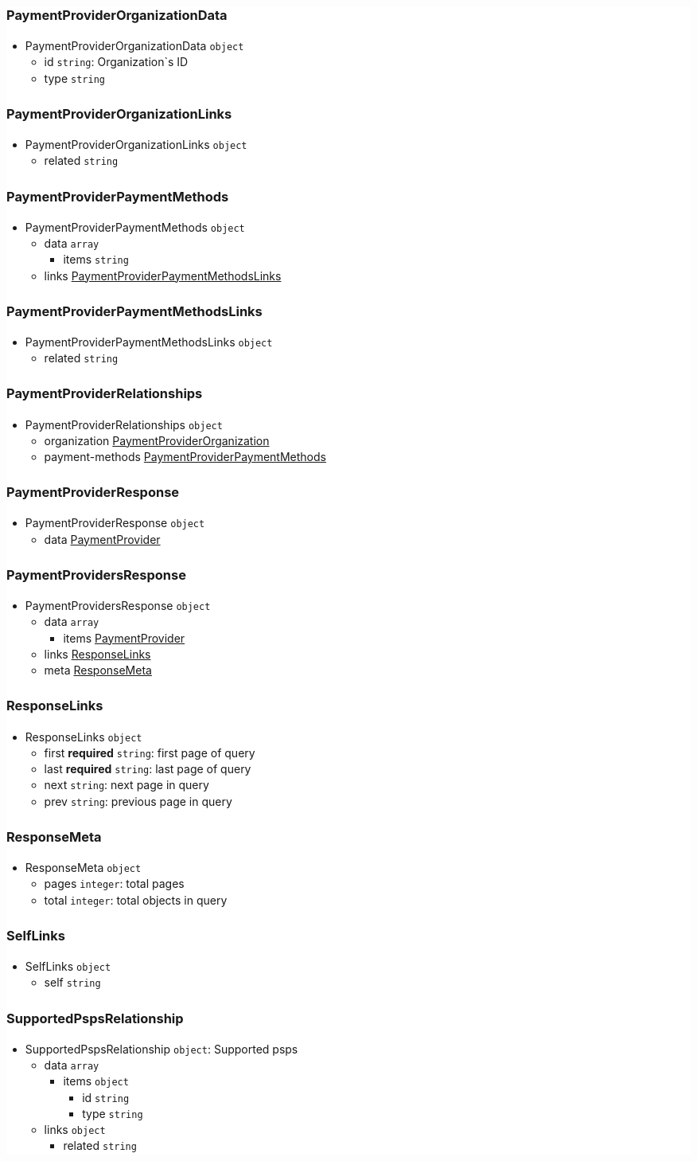 ### PaymentProviderOrganizationData
* PaymentProviderOrganizationData `object`
  * id `string`: Organization`s ID
  * type `string`

### PaymentProviderOrganizationLinks
* PaymentProviderOrganizationLinks `object`
  * related `string`

### PaymentProviderPaymentMethods
* PaymentProviderPaymentMethods `object`
  * data `array`
    * items `string`
  * links [PaymentProviderPaymentMethodsLinks](#paymentproviderpaymentmethodslinks)

### PaymentProviderPaymentMethodsLinks
* PaymentProviderPaymentMethodsLinks `object`
  * related `string`

### PaymentProviderRelationships
* PaymentProviderRelationships `object`
  * organization [PaymentProviderOrganization](#paymentproviderorganization)
  * payment-methods [PaymentProviderPaymentMethods](#paymentproviderpaymentmethods)

### PaymentProviderResponse
* PaymentProviderResponse `object`
  * data [PaymentProvider](#paymentprovider)

### PaymentProvidersResponse
* PaymentProvidersResponse `object`
  * data `array`
    * items [PaymentProvider](#paymentprovider)
  * links [ResponseLinks](#responselinks)
  * meta [ResponseMeta](#responsemeta)

### ResponseLinks
* ResponseLinks `object`
  * first **required** `string`: first page of query
  * last **required** `string`: last page of query
  * next `string`: next page in query
  * prev `string`: previous page in query

### ResponseMeta
* ResponseMeta `object`
  * pages `integer`: total pages
  * total `integer`: total objects in query

### SelfLinks
* SelfLinks `object`
  * self `string`

### SupportedPspsRelationship
* SupportedPspsRelationship `object`: Supported psps
  * data `array`
    * items `object`
      * id `string`
      * type `string`
  * links `object`
    * related `string`


